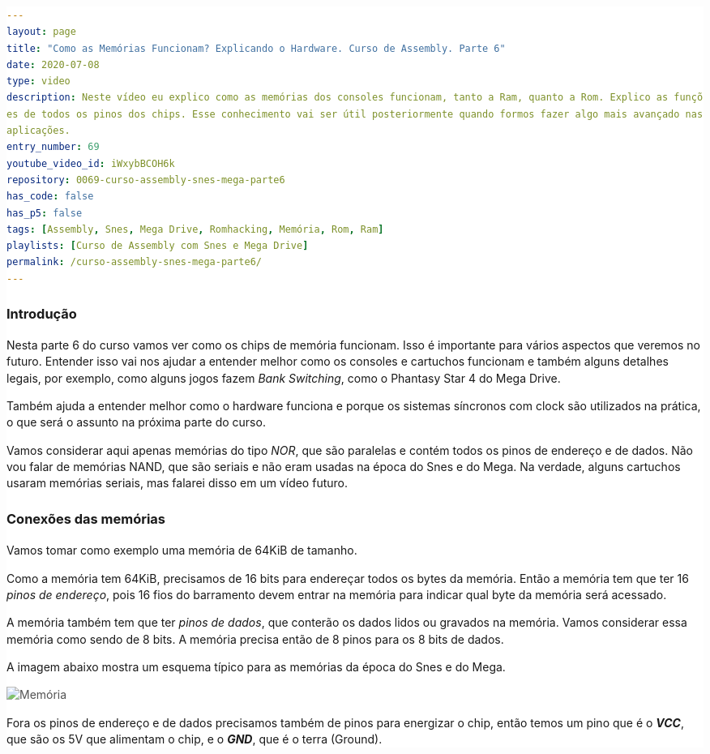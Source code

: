 ```yaml
---
layout: page
title: "Como as Memórias Funcionam? Explicando o Hardware. Curso de Assembly. Parte 6"
date: 2020-07-08
type: video
description: Neste vídeo eu explico como as memórias dos consoles funcionam, tanto a Ram, quanto a Rom. Explico as funções de todos os pinos dos chips. Esse conhecimento vai ser útil posteriormente quando formos fazer algo mais avançado nas aplicações.
entry_number: 69
youtube_video_id: iWxybBCOH6k
repository: 0069-curso-assembly-snes-mega-parte6
has_code: false
has_p5: false
tags: [Assembly, Snes, Mega Drive, Romhacking, Memória, Rom, Ram]
playlists: [Curso de Assembly com Snes e Mega Drive]
permalink: /curso-assembly-snes-mega-parte6/
---
```


### Introdução

Nesta parte 6 do curso vamos ver como os chips de memória funcionam. Isso é importante para vários aspectos que veremos no futuro. Entender isso vai nos ajudar a entender melhor como os consoles e cartuchos funcionam e também alguns detalhes legais, por exemplo, como alguns jogos fazem *Bank Switching*, como o Phantasy Star 4 do Mega Drive.

Também ajuda a entender melhor como o hardware funciona e porque os sistemas síncronos com clock são utilizados na prática, o que será o assunto na próxima parte do curso.

Vamos considerar aqui apenas memórias do tipo *NOR*, que são paralelas e contém todos os pinos de endereço e de dados. Não vou falar de memórias NAND, que são seriais e não eram usadas na época do Snes e do Mega. Na verdade, alguns cartuchos usaram memórias seriais, mas falarei disso em um vídeo futuro.

### Conexões das memórias

Vamos tomar como exemplo uma memória de 64KiB de tamanho.

Como a memória tem 64KiB, precisamos de 16 bits para endereçar todos os bytes da memória. Então a memória tem que ter 16 *pinos de endereço*, pois 16 fios do barramento devem entrar na memória para indicar qual byte da memória será acessado.

A memória também tem que ter *pinos de dados*, que conterão os dados lidos ou gravados na memória. Vamos considerar essa memória como sendo de 8 bits. A memória precisa então de 8 pinos para os 8 bits de dados.

A imagem abaixo mostra um esquema típico para as memórias da época do Snes e do Mega.

<img src="/pages_data/{{page.repository}}/memory.jpg" alt="Memória" style="opacity:0.75; width:70%;"/>

Fora os pinos de endereço e de dados precisamos também de pinos para energizar o chip, então temos um pino que é o ***VCC***, que são os 5V que alimentam o chip, e o ***GND***, que é o terra (Ground).
